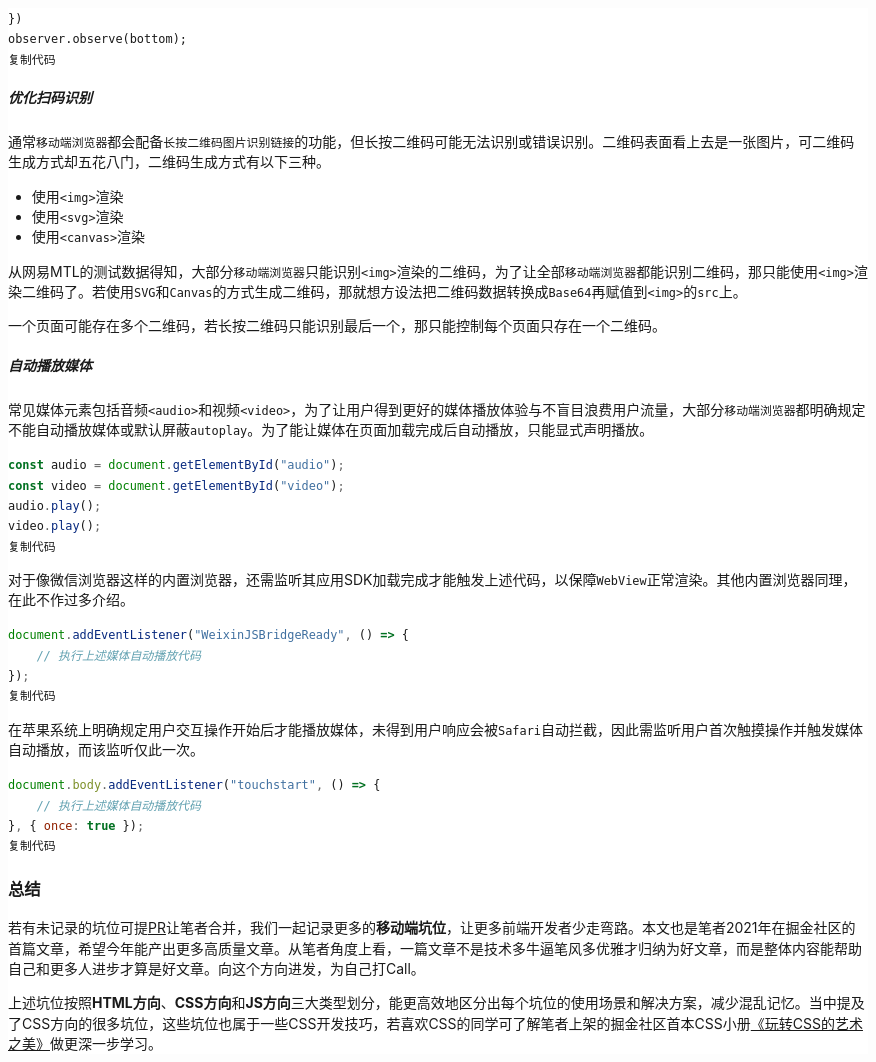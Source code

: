 ```html
})
observer.observe(bottom);
复制代码
```

##### 优化扫码识别

通常`移动端浏览器`都会配备`长按二维码图片识别链接`的功能，但长按二维码可能无法识别或错误识别。二维码表面看上去是一张图片，可二维码生成方式却五花八门，二维码生成方式有以下三种。

-  使用`<img>`渲染
-  使用`<svg>`渲染
-  使用`<canvas>`渲染

从网易MTL的测试数据得知，大部分`移动端浏览器`只能识别`<img>`渲染的二维码，为了让全部`移动端浏览器`都能识别二维码，那只能使用`<img>`渲染二维码了。若使用`SVG`和`Canvas`的方式生成二维码，那就想方设法把二维码数据转换成`Base64`再赋值到`<img>`的`src`上。

一个页面可能存在多个二维码，若长按二维码只能识别最后一个，那只能控制每个页面只存在一个二维码。

##### 自动播放媒体

常见媒体元素包括音频`<audio>`和视频`<video>`，为了让用户得到更好的媒体播放体验与不盲目浪费用户流量，大部分`移动端浏览器`都明确规定不能自动播放媒体或默认屏蔽`autoplay`。为了能让媒体在页面加载完成后自动播放，只能显式声明播放。

```js
const audio = document.getElementById("audio");
const video = document.getElementById("video");
audio.play();
video.play();
复制代码
```

对于像微信浏览器这样的内置浏览器，还需监听其应用SDK加载完成才能触发上述代码，以保障`WebView`正常渲染。其他内置浏览器同理，在此不作过多介绍。

```js
document.addEventListener("WeixinJSBridgeReady", () => {
    // 执行上述媒体自动播放代码
});
复制代码
```

在苹果系统上明确规定用户交互操作开始后才能播放媒体，未得到用户响应会被`Safari`自动拦截，因此需监听用户首次触摸操作并触发媒体自动播放，而该监听仅此一次。

```js
document.body.addEventListener("touchstart", () => {
    // 执行上述媒体自动播放代码
}, { once: true });
复制代码
```

### 总结

若有未记录的坑位可提[PR](https://github.com/JowayYoung/mobile-devpit/pulls)让笔者合并，我们一起记录更多的**移动端坑位**，让更多前端开发者少走弯路。本文也是笔者2021年在掘金社区的首篇文章，希望今年能产出更多高质量文章。从笔者角度上看，一篇文章不是技术多牛逼笔风多优雅才归纳为好文章，而是整体内容能帮助自己和更多人进步才算是好文章。向这个方向进发，为自己打Call。

上述坑位按照**HTML方向**、**CSS方向**和**JS方向**三大类型划分，能更高效地区分出每个坑位的使用场景和解决方案，减少混乱记忆。当中提及了CSS方向的很多坑位，这些坑位也属于一些CSS开发技巧，若喜欢CSS的同学可了解笔者上架的掘金社区首本CSS小册[《玩转CSS的艺术之美》](https://juejin.cn/book/6850413616484040711)做更深一步学习。
